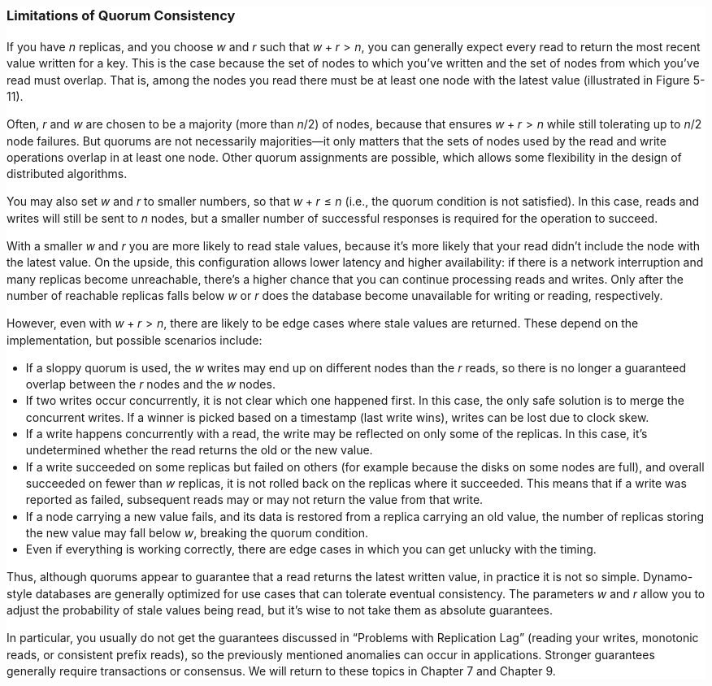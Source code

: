 ### Limitations of Quorum Consistency

If you have $n$ replicas, and you choose $w$ and $r$ such that $w + r > n$, you can generally expect every read to return the most recent value written for a key. This is the case because the set of nodes to which you’ve written and the set of nodes from which you’ve read must overlap. That is, among the nodes you read there must be at least one node with the latest value (illustrated in Figure 5-11).

Often, $r$ and $w$ are chosen to be a majority (more than $n/2$) of nodes, because that ensures $w + r > n$ while still tolerating up to $n/2$ node failures. But quorums are not necessarily majorities—it only matters that the sets of nodes used by the read and write operations overlap in at least one node. Other quorum assignments are possible, which allows some flexibility in the design of distributed algorithms.

You may also set $w$ and $r$ to smaller numbers, so that $w + r \leq n$ (i.e., the quorum condition is not satisfied). In this case, reads and writes will still be sent to $n$ nodes, but a smaller number of successful responses is required for the operation to succeed.

With a smaller $w$ and $r$ you are more likely to read stale values, because it’s more likely that your read didn’t include the node with the latest value. On the upside, this configuration allows lower latency and higher availability: if there is a network interruption and many replicas become unreachable, there’s a higher chance that you can continue processing reads and writes. Only after the number of reachable replicas falls below $w$ or $r$ does the database become unavailable for writing or reading, respectively.

However, even with $w + r > n$, there are likely to be edge cases where stale values are returned. These depend on the implementation, but possible scenarios include:

- If a sloppy quorum is used, the $w$ writes may end up on different nodes than the $r$ reads, so there is no longer a guaranteed overlap between the $r$ nodes and the $w$ nodes.
- If two writes occur concurrently, it is not clear which one happened first. In this case, the only safe solution is to merge the concurrent writes. If a winner is picked based on a timestamp (last write wins), writes can be lost due to clock skew. 
- If a write happens concurrently with a read, the write may be reflected on only some of the replicas. In this case, it’s undetermined whether the read returns the old or the new value.
- If a write succeeded on some replicas but failed on others (for example because the disks on some nodes are full), and overall succeeded on fewer than $w$ replicas, it is not rolled back on the replicas where it succeeded. This means that if a write was reported as failed, subsequent reads may or may not return the value from that write.
- If a node carrying a new value fails, and its data is restored from a replica carrying an old value, the number of replicas storing the new value may fall below $w$, breaking the quorum condition.
- Even if everything is working correctly, there are edge cases in which you can get unlucky with the timing.

Thus, although quorums appear to guarantee that a read returns the latest written value, in practice it is not so simple. Dynamo-style databases are generally optimized for use cases that can tolerate eventual consistency. <span class="comments green">The parameters $w$ and $r$ allow you to adjust the probability of stale values being read, but it’s wise to not take them as absolute guarantees.</span>

In particular, you usually do not get the guarantees discussed in “Problems with Replication Lag” (reading your writes, monotonic reads, or consistent prefix reads), so the previously mentioned anomalies can occur in applications. Stronger guarantees generally require transactions or consensus. We will return to these topics in Chapter 7 and Chapter 9.
